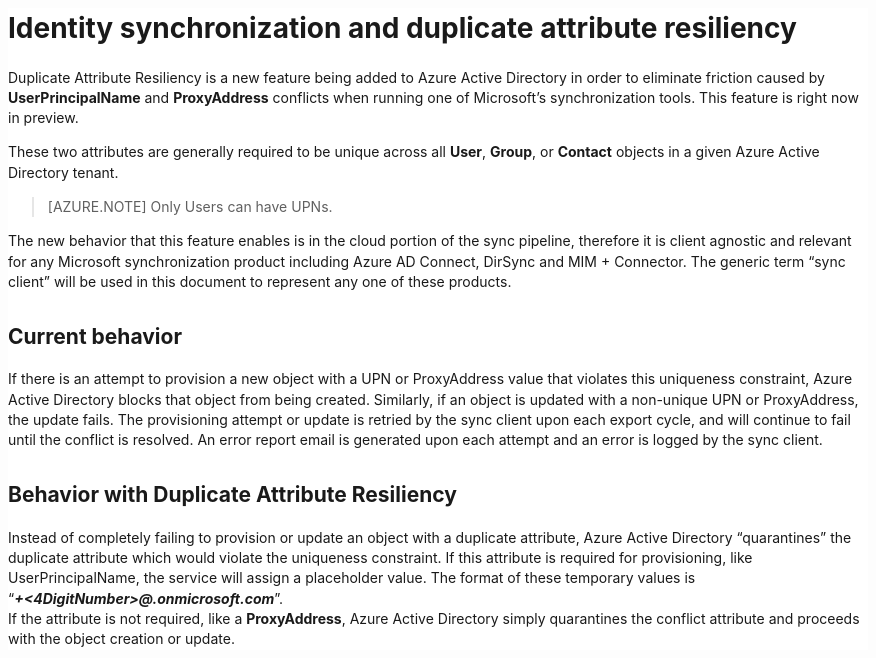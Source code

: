 <properties 
	pageTitle="Identity synchronization and duplicate attribute resiliency | Microsoft Azure" 
	description="New behavior of how to handle objects with UPN or ProxyAddress conflicts during directory sync using Azure AD Connect." 
	services="active-directory" 
	documentationCenter="" 
	authors="markusvi" 
	manager="stevenpo" 
	editor=""/>

<tags 
	ms.service="active-directory" 
	ms.workload="identity" 
	ms.tgt_pltfrm="na" 
	ms.devlang="na" 
	ms.topic="article" 
	ms.date="03/18/2016" 
	ms.author="markusvi"/>




# Identity synchronization and duplicate attribute resiliency

Duplicate Attribute Resiliency is a new feature being added to Azure Active Directory in order to eliminate friction caused by **UserPrincipalName** and **ProxyAddress** conflicts when running one of Microsoft’s synchronization tools.
This feature is right now in preview.

These two attributes are generally required to be unique across all **User**, **Group**, or **Contact** objects in a given Azure Active Directory tenant.

> [AZURE.NOTE] Only Users can have UPNs. 
 

The new behavior that this feature enables is in the cloud portion of the sync pipeline, therefore it is client agnostic and relevant for any Microsoft synchronization product including Azure AD Connect, DirSync and MIM + Connector. The generic term “sync client” will be used in this document to represent any one of these products.

## Current behavior

If there is an attempt to provision a new object with a UPN or ProxyAddress value that violates this uniqueness constraint, Azure Active Directory blocks that object from being created. Similarly, if an object is updated with a non-unique UPN or ProxyAddress, the update fails. The provisioning attempt or update is retried by the sync client upon each export cycle, and will continue to fail until the conflict is resolved. An error report email is generated upon each attempt and an error is logged by the sync client.

## Behavior with Duplicate Attribute Resiliency

Instead of completely failing to provision or update an object with a duplicate attribute, Azure Active Directory  “quarantines” the duplicate attribute which would violate the uniqueness constraint. If this attribute is required for provisioning, like UserPrincipalName, the service will assign a placeholder value. The format of these temporary values is<br> “***<OriginalPrefix>+<4DigitNumber>@<InitialTenantDomain>.onmicrosoft.com***”.<br> If the attribute is not required, like a  **ProxyAddress**, Azure Active Directory simply quarantines the conflict attribute and proceeds with the object creation or update.
 